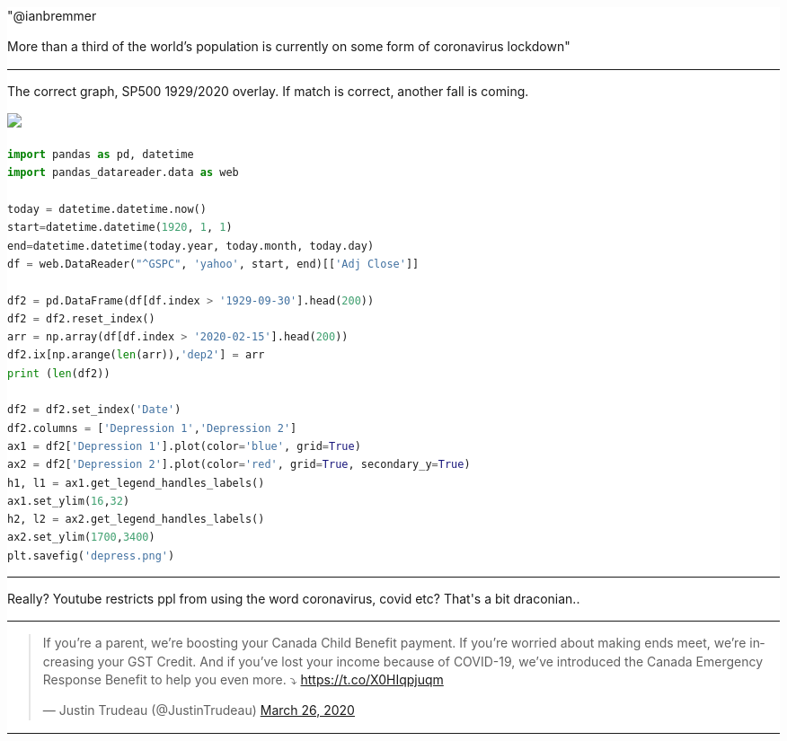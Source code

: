 
"@ianbremmer

More than a third of the world’s population is currently on some form
of coronavirus lockdown"

---

The correct graph, SP500 1929/2020 overlay. If match is correct,
another fall is coming.

<img width="340" src="twimg/EUEGCdCWkAYsccK.png"/>


```python
import pandas as pd, datetime
import pandas_datareader.data as web

today = datetime.datetime.now()
start=datetime.datetime(1920, 1, 1)
end=datetime.datetime(today.year, today.month, today.day)
df = web.DataReader("^GSPC", 'yahoo', start, end)[['Adj Close']]

df2 = pd.DataFrame(df[df.index > '1929-09-30'].head(200))
df2 = df2.reset_index()
arr = np.array(df[df.index > '2020-02-15'].head(200))
df2.ix[np.arange(len(arr)),'dep2'] = arr
print (len(df2))

df2 = df2.set_index('Date')
df2.columns = ['Depression 1','Depression 2']
ax1 = df2['Depression 1'].plot(color='blue', grid=True)
ax2 = df2['Depression 2'].plot(color='red', grid=True, secondary_y=True)
h1, l1 = ax1.get_legend_handles_labels()
ax1.set_ylim(16,32)
h2, l2 = ax2.get_legend_handles_labels()
ax2.set_ylim(1700,3400)
plt.savefig('depress.png')
```

---

Really? Youtube restricts ppl from using the word coronavirus, covid
etc? That's a bit draconian..

---

<blockquote class="twitter-tweet"><p lang="en" dir="ltr">If you’re a parent, we’re boosting your Canada Child Benefit payment. If you’re worried about making ends meet, we’re increasing your GST Credit. And if you’ve lost your income because of COVID-19, we’ve introduced the Canada Emergency Response Benefit to help you even more. ⤵️ <a href="https://t.co/X0HIqpjuqm">https://t.co/X0HIqpjuqm</a></p>&mdash; Justin Trudeau (@JustinTrudeau) <a href="https://twitter.com/JustinTrudeau/status/1243239428241448960?ref_src=twsrc%5Etfw">March 26, 2020</a></blockquote> <script async src="https://platform.twitter.com/widgets.js" charset="utf-8"></script>

---
